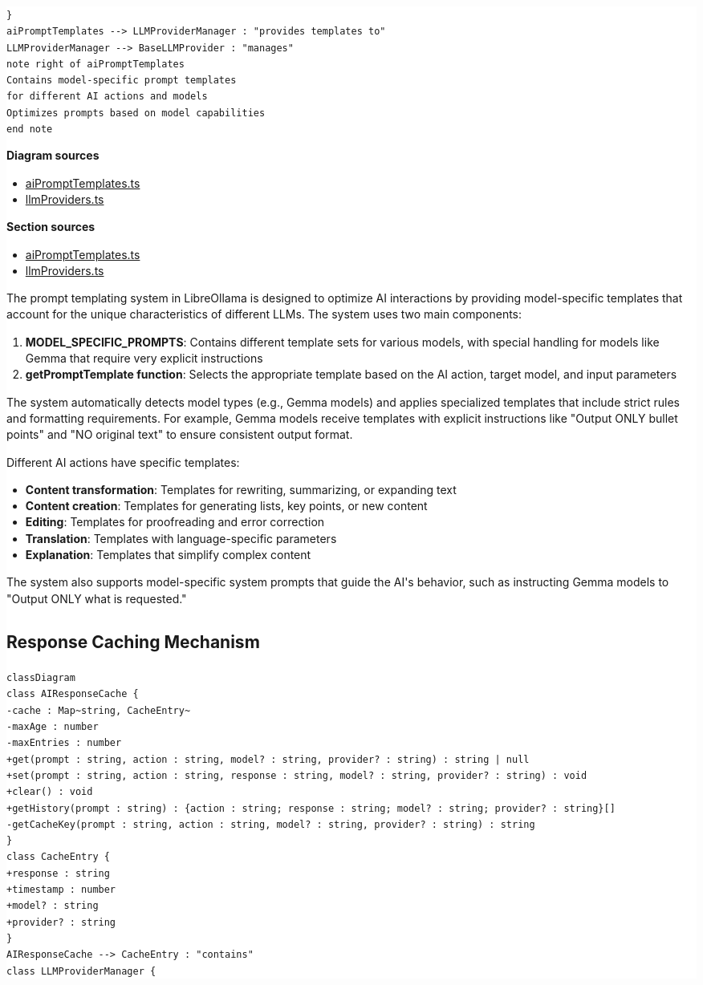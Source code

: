 ```mermaid
}
aiPromptTemplates --> LLMProviderManager : "provides templates to"
LLMProviderManager --> BaseLLMProvider : "manages"
note right of aiPromptTemplates
Contains model-specific prompt templates
for different AI actions and models
Optimizes prompts based on model capabilities
end note
```

**Diagram sources**
- [aiPromptTemplates.ts](file://src/services/aiPromptTemplates.ts)
- [llmProviders.ts](file://src/services/llmProviders.ts)

**Section sources**
- [aiPromptTemplates.ts](file://src/services/aiPromptTemplates.ts)
- [llmProviders.ts](file://src/services/llmProviders.ts)

The prompt templating system in LibreOllama is designed to optimize AI interactions by providing model-specific templates that account for the unique characteristics of different LLMs. The system uses two main components:

1. **MODEL_SPECIFIC_PROMPTS**: Contains different template sets for various models, with special handling for models like Gemma that require very explicit instructions
2. **getPromptTemplate function**: Selects the appropriate template based on the AI action, target model, and input parameters

The system automatically detects model types (e.g., Gemma models) and applies specialized templates that include strict rules and formatting requirements. For example, Gemma models receive templates with explicit instructions like "Output ONLY bullet points" and "NO original text" to ensure consistent output format.

Different AI actions have specific templates:
- **Content transformation**: Templates for rewriting, summarizing, or expanding text
- **Content creation**: Templates for generating lists, key points, or new content
- **Editing**: Templates for proofreading and error correction
- **Translation**: Templates with language-specific parameters
- **Explanation**: Templates that simplify complex content

The system also supports model-specific system prompts that guide the AI's behavior, such as instructing Gemma models to "Output ONLY what is requested."

## Response Caching Mechanism

```mermaid
classDiagram
class AIResponseCache {
-cache : Map~string, CacheEntry~
-maxAge : number
-maxEntries : number
+get(prompt : string, action : string, model? : string, provider? : string) : string | null
+set(prompt : string, action : string, response : string, model? : string, provider? : string) : void
+clear() : void
+getHistory(prompt : string) : {action : string; response : string; model? : string; provider? : string}[]
-getCacheKey(prompt : string, action : string, model? : string, provider? : string) : string
}
class CacheEntry {
+response : string
+timestamp : number
+model? : string
+provider? : string
}
AIResponseCache --> CacheEntry : "contains"
class LLMProviderManager {
```